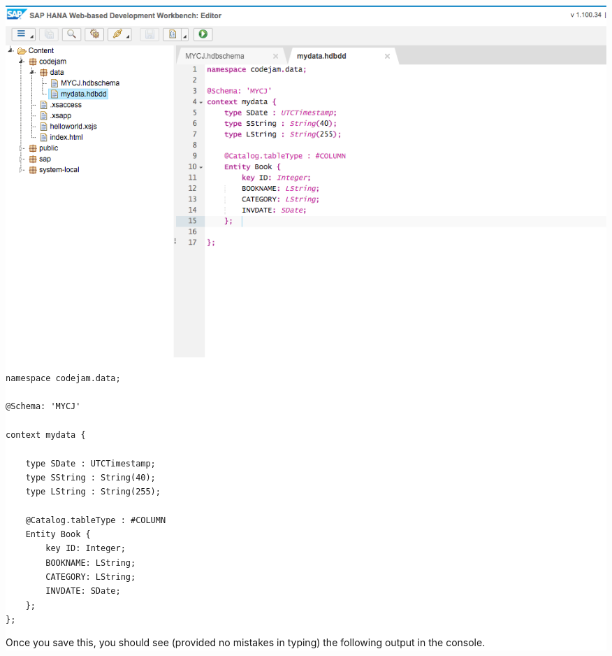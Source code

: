 ![table definition](9.png)

```
namespace codejam.data;

@Schema: 'MYCJ'

context mydata {

 	type SDate : UTCTimestamp;
 	type SString : String(40);
 	type LString : String(255);

 	@Catalog.tableType : #COLUMN
 	Entity Book {
 		key ID: Integer;
        BOOKNAME: LString;
        CATEGORY: LString;
        INVDATE: SDate;
    };
};
```

Once you save this, you should see (provided no mistakes in typing) the following output in the console.
